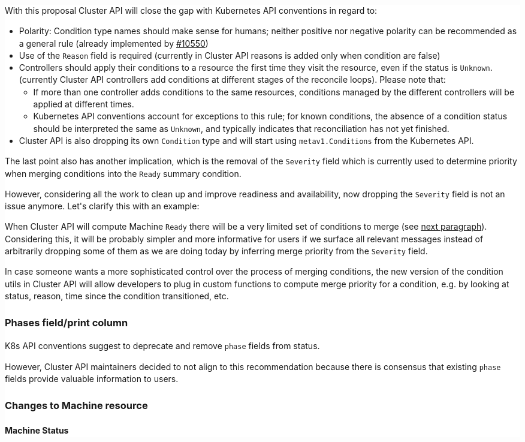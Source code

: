With this proposal Cluster API will close the gap with Kubernetes API conventions in regard to:
- Polarity: Condition type names should make sense for humans; neither positive nor negative polarity can be recommended
  as a general rule (already implemented by [#10550](https://github.com/kubernetes-sigs/cluster-api/pull/10550))
- Use of the `Reason` field is required (currently in Cluster API reasons is added only when condition are false)
- Controllers should apply their conditions to a resource the first time they visit the resource, even if the status is `Unknown`.
  (currently Cluster API controllers add conditions at different stages of the reconcile loops). Please note that:
  - If more than one controller adds conditions to the same resources, conditions managed by the different controllers will be
    applied at different times.
  - Kubernetes API conventions account for exceptions to this rule; for known conditions, the absence of a condition status should
    be interpreted the same as `Unknown`, and typically indicates that reconciliation has not yet finished.
- Cluster API is also dropping its own `Condition` type and will start using `metav1.Conditions` from the Kubernetes API.

The last point also has another implication, which is the removal of the `Severity` field which is currently used
to determine priority when merging conditions into the `Ready` summary condition.

However, considering all the work to clean up and improve readiness and availability, now dropping the `Severity` field
is not an issue anymore. Let's clarify this with an example:

When Cluster API will compute Machine `Ready` there will be a very limited set of conditions
to merge (see [next paragraph](#machine-newconditions)). Considering this, it will be probably simpler and more informative
for users if we surface all relevant messages instead of arbitrarily dropping some of them as we are doing
today by inferring merge priority from the `Severity` field.

In case someone wants a more sophisticated control over the process of merging conditions, the new version of the
condition utils in Cluster API will allow developers to plug in custom functions to compute merge priority
for a condition, e.g. by looking at status, reason, time since the condition transitioned, etc.

### Phases field/print column

K8s API conventions suggest to deprecate and remove `phase` fields from status.

However, Cluster API maintainers decided to not align to this recommendation because there is consensus that
existing `phase` fields provide valuable information to users.

### Changes to Machine resource

#### Machine Status
